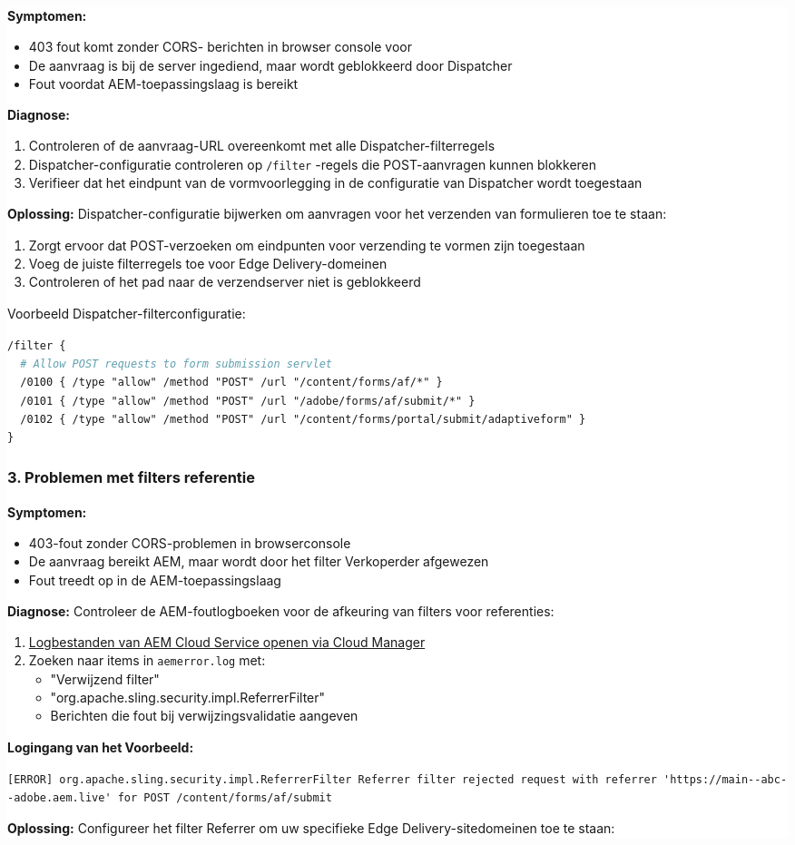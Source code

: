 **Symptomen:**

- 403 fout komt zonder CORS- berichten in browser console voor
- De aanvraag is bij de server ingediend, maar wordt geblokkeerd door Dispatcher
- Fout voordat AEM-toepassingslaag is bereikt

**Diagnose:**

1. Controleren of de aanvraag-URL overeenkomt met alle Dispatcher-filterregels
2. Dispatcher-configuratie controleren op `/filter` -regels die POST-aanvragen kunnen blokkeren
3. Verifieer dat het eindpunt van de vormvoorlegging in de configuratie van Dispatcher wordt toegestaan

**Oplossing:**
Dispatcher-configuratie bijwerken om aanvragen voor het verzenden van formulieren toe te staan:

1. Zorgt ervoor dat POST-verzoeken om eindpunten voor verzending te vormen zijn toegestaan
2. Voeg de juiste filterregels toe voor Edge Delivery-domeinen
3. Controleren of het pad naar de verzendserver niet is geblokkeerd

Voorbeeld Dispatcher-filterconfiguratie:

```apache
/filter {
  # Allow POST requests to form submission servlet
  /0100 { /type "allow" /method "POST" /url "/content/forms/af/*" }
  /0101 { /type "allow" /method "POST" /url "/adobe/forms/af/submit/*" }
  /0102 { /type "allow" /method "POST" /url "/content/forms/portal/submit/adaptiveform" }
}
```

### &#x200B;3. Problemen met filters referentie

**Symptomen:**

- 403-fout zonder CORS-problemen in browserconsole
- De aanvraag bereikt AEM, maar wordt door het filter Verkoperder afgewezen
- Fout treedt op in de AEM-toepassingslaag

**Diagnose:**
Controleer de AEM-foutlogboeken voor de afkeuring van filters voor referenties:

1. [Logbestanden van AEM Cloud Service openen via Cloud Manager](/help/implementing/cloud-manager/manage-logs.md)
2. Zoeken naar items in `aemerror.log` met:
   - &quot;Verwijzend filter&quot;
   - &quot;org.apache.sling.security.impl.ReferrerFilter&quot;
   - Berichten die fout bij verwijzingsvalidatie aangeven

**Logingang van het Voorbeeld:**

```
[ERROR] org.apache.sling.security.impl.ReferrerFilter Referrer filter rejected request with referrer 'https://main--abc--adobe.aem.live' for POST /content/forms/af/submit
```

**Oplossing:**
Configureer het filter Referrer om uw specifieke Edge Delivery-sitedomeinen toe te staan:
